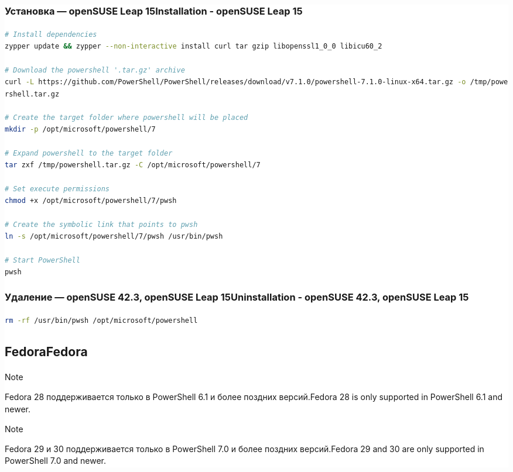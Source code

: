 ### <a name="installation---opensuse-leap-15"></a><span data-ttu-id="9d3b5-240">Установка — openSUSE Leap 15</span><span class="sxs-lookup"><span data-stu-id="9d3b5-240">Installation - openSUSE Leap 15</span></span>

```sh
# Install dependencies
zypper update && zypper --non-interactive install curl tar gzip libopenssl1_0_0 libicu60_2

# Download the powershell '.tar.gz' archive
curl -L https://github.com/PowerShell/PowerShell/releases/download/v7.1.0/powershell-7.1.0-linux-x64.tar.gz -o /tmp/powershell.tar.gz

# Create the target folder where powershell will be placed
mkdir -p /opt/microsoft/powershell/7

# Expand powershell to the target folder
tar zxf /tmp/powershell.tar.gz -C /opt/microsoft/powershell/7

# Set execute permissions
chmod +x /opt/microsoft/powershell/7/pwsh

# Create the symbolic link that points to pwsh
ln -s /opt/microsoft/powershell/7/pwsh /usr/bin/pwsh

# Start PowerShell
pwsh
```

### <a name="uninstallation---opensuse-423-opensuse-leap-15"></a><span data-ttu-id="9d3b5-241">Удаление — openSUSE 42.3, openSUSE Leap 15</span><span class="sxs-lookup"><span data-stu-id="9d3b5-241">Uninstallation - openSUSE 42.3, openSUSE Leap 15</span></span>

```sh
rm -rf /usr/bin/pwsh /opt/microsoft/powershell
```

## <a name="fedora"></a><span data-ttu-id="9d3b5-242">Fedora</span><span class="sxs-lookup"><span data-stu-id="9d3b5-242">Fedora</span></span>

> [!NOTE]
> <span data-ttu-id="9d3b5-243">Fedora 28 поддерживается только в PowerShell 6.1 и более поздних версий.</span><span class="sxs-lookup"><span data-stu-id="9d3b5-243">Fedora 28 is only supported in PowerShell 6.1 and newer.</span></span>

> [!NOTE]
> <span data-ttu-id="9d3b5-244">Fedora 29 и 30 поддерживается только в PowerShell 7.0 и более поздних версий.</span><span class="sxs-lookup"><span data-stu-id="9d3b5-244">Fedora 29 and 30 are only supported in PowerShell 7.0 and newer.</span></span>


[snap]: #snap-package
[tar]: #binary-archives
[CentOS 7]: https://www.centos.org/download/
[Arch Linux]: https://www.archlinux.org/download/
[arch-release]: https://aur.archlinux.org/packages/powershell/
[arch-git]: https://aur.archlinux.org/packages/powershell-git/
[arch-bin]: https://aur.archlinux.org/packages/powershell-bin/
[amazon-dockerfile]: https://github.com/PowerShell/PowerShell-Docker/blob/master/release/community-stable/amazonlinux/docker/Dockerfile
[выпусками]: https://github.com/PowerShell/PowerShell/releases/latest
[releases]: https://github.com/PowerShell/PowerShell/releases/latest
[xdg-bds]: https://specifications.freedesktop.org/basedir-spec/basedir-spec-latest.html
[distros]: https://github.com/dotnet/core/blob/master/release-notes/3.0/3.0-supported-os.md#linux
[Distribution Support Request]: https://github.com/PowerShell/PowerShell/issues/new?assignees=&labels=Distribution-Request&template=Distribution_Request.md&title=Distribution+Support+Request